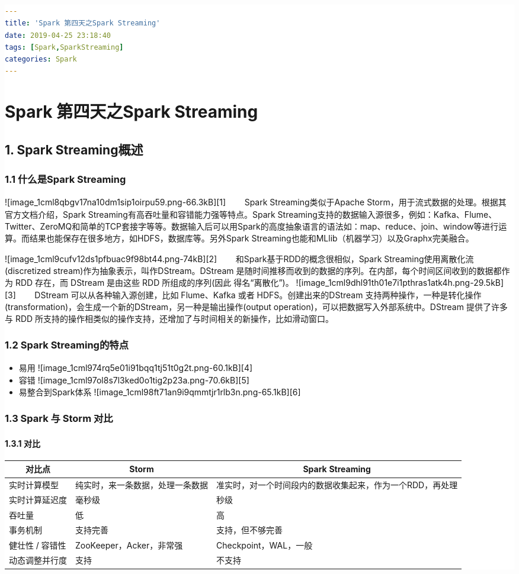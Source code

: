 ```yaml
---
title: 'Spark 第四天之Spark Streaming'
date: 2019-04-25 23:18:40
tags: [Spark,SparkStreaming]
categories: Spark
---
```

# Spark 第四天之Spark Streaming

## 1. Spark Streaming概述


### 1.1 什么是Spark Streaming
![image_1cml8qbgv17na10dm1sip1oirpu59.png-66.3kB][1]
&nbsp;&nbsp;&nbsp;&nbsp;&nbsp;&nbsp;&nbsp;Spark Streaming类似于Apache Storm，用于流式数据的处理。根据其官方文档介绍，Spark Streaming有高吞吐量和容错能力强等特点。Spark Streaming支持的数据输入源很多，例如：Kafka、Flume、Twitter、ZeroMQ和简单的TCP套接字等等。数据输入后可以用Spark的高度抽象语言的语法如：map、reduce、join、window等进行运算。而结果也能保存在很多地方，如HDFS，数据库等。另外Spark Streaming也能和MLlib（机器学习）以及Graphx完美融合。

![image_1cml9cufv12ds1pfbuac9f98bt44.png-74kB][2]
&nbsp;&nbsp;&nbsp;&nbsp;&nbsp;&nbsp;&nbsp;和Spark基于RDD的概念很相似，Spark Streaming使用离散化流(discretized stream)作为抽象表示，叫作DStream。DStream 是随时间推移而收到的数据的序列。在内部，每个时间区间收到的数据都作为 RDD 存在，而 DStream 是由这些 RDD 所组成的序列(因此 得名“离散化”)。
![image_1cml9dhl91th01e7i1pthras1atk4h.png-29.5kB][3]
&nbsp;&nbsp;&nbsp;&nbsp;&nbsp;&nbsp;&nbsp;DStream 可以从各种输入源创建，比如 Flume、Kafka 或者 HDFS。创建出来的DStream 支持两种操作，一种是转化操作(transformation)，会生成一个新的DStream，另一种是输出操作(output operation)，可以把数据写入外部系统中。DStream 提供了许多与 RDD 所支持的操作相类似的操作支持，还增加了与时间相关的新操作，比如滑动窗口。 


### 1.2 Spark Streaming的特点

- 易用
![image_1cml974rq5e01i91bqq1tj51t0g2t.png-60.1kB][4]
- 容错
![image_1cml97ol8s7l3ked0o1tig2p23a.png-70.6kB][5]
- 易整合到Spark体系
![image_1cml98ft71an9i9qmmtjr1rlb3n.png-65.1kB][6]

### 1.3 Spark 与 Storm 对比

#### 1.3.1 对比
|对比点|Storm|Spark Streaming|
|---|---|---|
|实时计算模型|纯实时，来一条数据，处理一条数据|准实时，对一个时间段内的数据收集起来，作为一个RDD，再处理|
|实时计算延迟度|毫秒级|秒级|
|吞吐量|低|高|
|事务机制|支持完善|支持，但不够完善|
|健壮性 / 容错性|ZooKeeper，Acker，非常强|Checkpoint，WAL，一般|
|动态调整并行度|支持|不支持|
